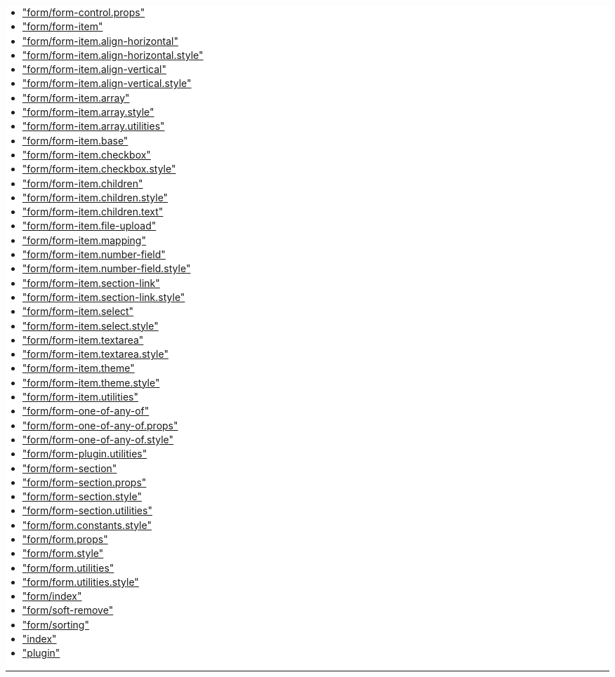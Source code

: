 * ["form/form-control.props"](modules/_form_form_control_props_.md)
* ["form/form-item"](modules/_form_form_item_.md)
* ["form/form-item.align-horizontal"](modules/_form_form_item_align_horizontal_.md)
* ["form/form-item.align-horizontal.style"](modules/_form_form_item_align_horizontal_style_.md)
* ["form/form-item.align-vertical"](modules/_form_form_item_align_vertical_.md)
* ["form/form-item.align-vertical.style"](modules/_form_form_item_align_vertical_style_.md)
* ["form/form-item.array"](modules/_form_form_item_array_.md)
* ["form/form-item.array.style"](modules/_form_form_item_array_style_.md)
* ["form/form-item.array.utilities"](modules/_form_form_item_array_utilities_.md)
* ["form/form-item.base"](modules/_form_form_item_base_.md)
* ["form/form-item.checkbox"](modules/_form_form_item_checkbox_.md)
* ["form/form-item.checkbox.style"](modules/_form_form_item_checkbox_style_.md)
* ["form/form-item.children"](modules/_form_form_item_children_.md)
* ["form/form-item.children.style"](modules/_form_form_item_children_style_.md)
* ["form/form-item.children.text"](modules/_form_form_item_children_text_.md)
* ["form/form-item.file-upload"](modules/_form_form_item_file_upload_.md)
* ["form/form-item.mapping"](modules/_form_form_item_mapping_.md)
* ["form/form-item.number-field"](modules/_form_form_item_number_field_.md)
* ["form/form-item.number-field.style"](modules/_form_form_item_number_field_style_.md)
* ["form/form-item.section-link"](modules/_form_form_item_section_link_.md)
* ["form/form-item.section-link.style"](modules/_form_form_item_section_link_style_.md)
* ["form/form-item.select"](modules/_form_form_item_select_.md)
* ["form/form-item.select.style"](modules/_form_form_item_select_style_.md)
* ["form/form-item.textarea"](modules/_form_form_item_textarea_.md)
* ["form/form-item.textarea.style"](modules/_form_form_item_textarea_style_.md)
* ["form/form-item.theme"](modules/_form_form_item_theme_.md)
* ["form/form-item.theme.style"](modules/_form_form_item_theme_style_.md)
* ["form/form-item.utilities"](modules/_form_form_item_utilities_.md)
* ["form/form-one-of-any-of"](modules/_form_form_one_of_any_of_.md)
* ["form/form-one-of-any-of.props"](modules/_form_form_one_of_any_of_props_.md)
* ["form/form-one-of-any-of.style"](modules/_form_form_one_of_any_of_style_.md)
* ["form/form-plugin.utilities"](modules/_form_form_plugin_utilities_.md)
* ["form/form-section"](modules/_form_form_section_.md)
* ["form/form-section.props"](modules/_form_form_section_props_.md)
* ["form/form-section.style"](modules/_form_form_section_style_.md)
* ["form/form-section.utilities"](modules/_form_form_section_utilities_.md)
* ["form/form.constants.style"](modules/_form_form_constants_style_.md)
* ["form/form.props"](modules/_form_form_props_.md)
* ["form/form.style"](modules/_form_form_style_.md)
* ["form/form.utilities"](modules/_form_form_utilities_.md)
* ["form/form.utilities.style"](modules/_form_form_utilities_style_.md)
* ["form/index"](modules/_form_index_.md)
* ["form/soft-remove"](modules/_form_soft_remove_.md)
* ["form/sorting"](modules/_form_sorting_.md)
* ["index"](modules/_index_.md)
* ["plugin"](modules/_plugin_.md)

---

